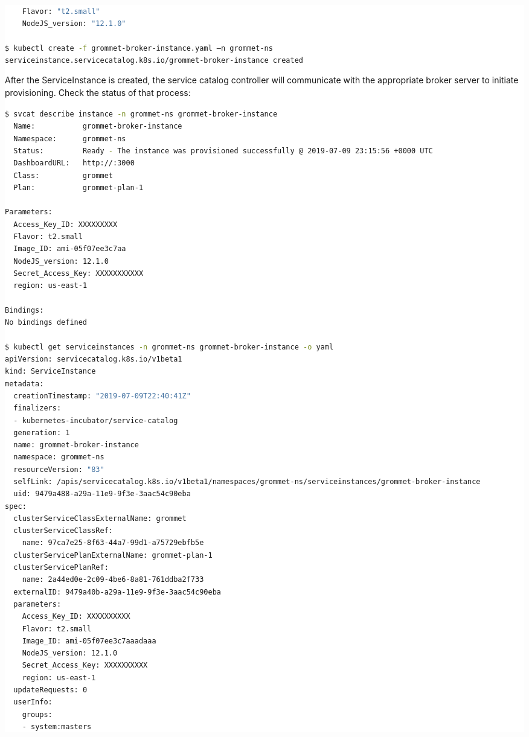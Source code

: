 ```bash
    Flavor: "t2.small"
    NodeJS_version: "12.1.0"

$ kubectl create -f grommet-broker-instance.yaml –n grommet-ns
serviceinstance.servicecatalog.k8s.io/grommet-broker-instance created
```

After the ServiceInstance is created, the service catalog controller will communicate with the appropriate broker server to initiate provisioning. Check the status of that process:


```bash
$ svcat describe instance -n grommet-ns grommet-broker-instance
  Name:           grommet-broker-instance
  Namespace:      grommet-ns
  Status:         Ready - The instance was provisioned successfully @ 2019-07-09 23:15:56 +0000 UTC
  DashboardURL:   http://:3000
  Class:          grommet
  Plan:           grommet-plan-1

Parameters:
  Access_Key_ID: XXXXXXXXX
  Flavor: t2.small
  Image_ID: ami-05f07ee3c7aa
  NodeJS_version: 12.1.0
  Secret_Access_Key: XXXXXXXXXXX
  region: us-east-1

Bindings:
No bindings defined

$ kubectl get serviceinstances -n grommet-ns grommet-broker-instance -o yaml
apiVersion: servicecatalog.k8s.io/v1beta1
kind: ServiceInstance
metadata:
  creationTimestamp: "2019-07-09T22:40:41Z"
  finalizers:
  - kubernetes-incubator/service-catalog
  generation: 1
  name: grommet-broker-instance
  namespace: grommet-ns
  resourceVersion: "83"
  selfLink: /apis/servicecatalog.k8s.io/v1beta1/namespaces/grommet-ns/serviceinstances/grommet-broker-instance
  uid: 9479a488-a29a-11e9-9f3e-3aac54c90eba
spec:
  clusterServiceClassExternalName: grommet
  clusterServiceClassRef:
    name: 97ca7e25-8f63-44a7-99d1-a75729ebfb5e
  clusterServicePlanExternalName: grommet-plan-1
  clusterServicePlanRef:
    name: 2a44ed0e-2c09-4be6-8a81-761ddba2f733
  externalID: 9479a40b-a29a-11e9-9f3e-3aac54c90eba
  parameters:
    Access_Key_ID: XXXXXXXXXX
    Flavor: t2.small
    Image_ID: ami-05f07ee3c7aaadaaa
    NodeJS_version: 12.1.0
    Secret_Access_Key: XXXXXXXXXX
    region: us-east-1
  updateRequests: 0
  userInfo:
    groups:
    - system:masters
```